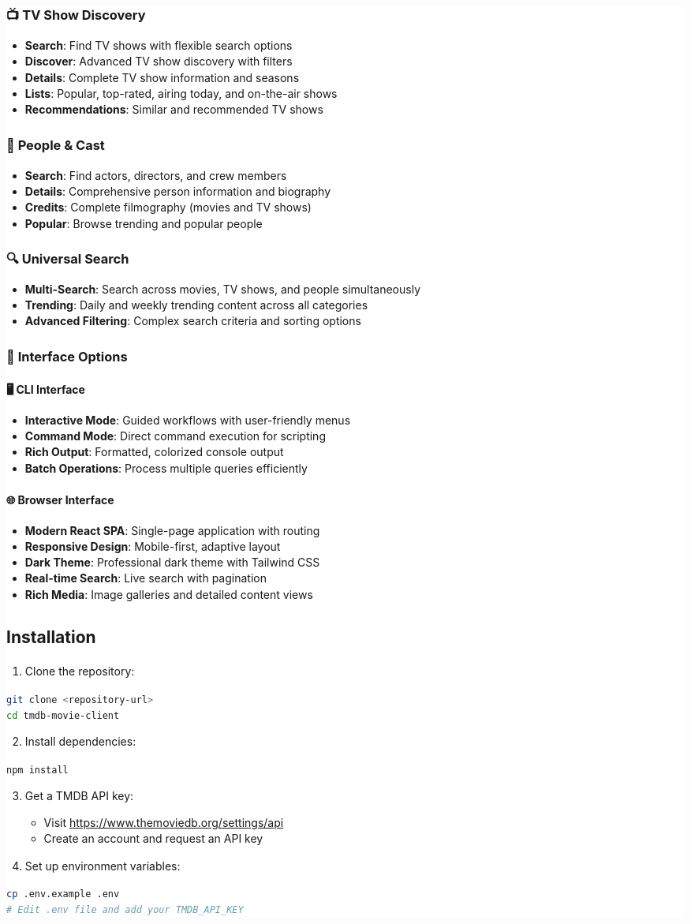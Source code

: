 ### 📺 **TV Show Discovery**
- **Search**: Find TV shows with flexible search options
- **Discover**: Advanced TV show discovery with filters
- **Details**: Complete TV show information and seasons
- **Lists**: Popular, top-rated, airing today, and on-the-air shows
- **Recommendations**: Similar and recommended TV shows

### 👤 **People & Cast**
- **Search**: Find actors, directors, and crew members
- **Details**: Comprehensive person information and biography
- **Credits**: Complete filmography (movies and TV shows)
- **Popular**: Browse trending and popular people

### 🔍 **Universal Search**
- **Multi-Search**: Search across movies, TV shows, and people simultaneously
- **Trending**: Daily and weekly trending content across all categories
- **Advanced Filtering**: Complex search criteria and sorting options

### 🎯 **Interface Options**

#### 🖥️ **CLI Interface**
- **Interactive Mode**: Guided workflows with user-friendly menus
- **Command Mode**: Direct command execution for scripting
- **Rich Output**: Formatted, colorized console output
- **Batch Operations**: Process multiple queries efficiently

#### 🌐 **Browser Interface**
- **Modern React SPA**: Single-page application with routing
- **Responsive Design**: Mobile-first, adaptive layout
- **Dark Theme**: Professional dark theme with Tailwind CSS
- **Real-time Search**: Live search with pagination
- **Rich Media**: Image galleries and detailed content views

## Installation

1. Clone the repository:
```bash
git clone <repository-url>
cd tmdb-movie-client
```

2. Install dependencies:
```bash
npm install
```

3. Get a TMDB API key:
   - Visit https://www.themoviedb.org/settings/api
   - Create an account and request an API key

4. Set up environment variables:
```bash
cp .env.example .env
# Edit .env file and add your TMDB_API_KEY
```
